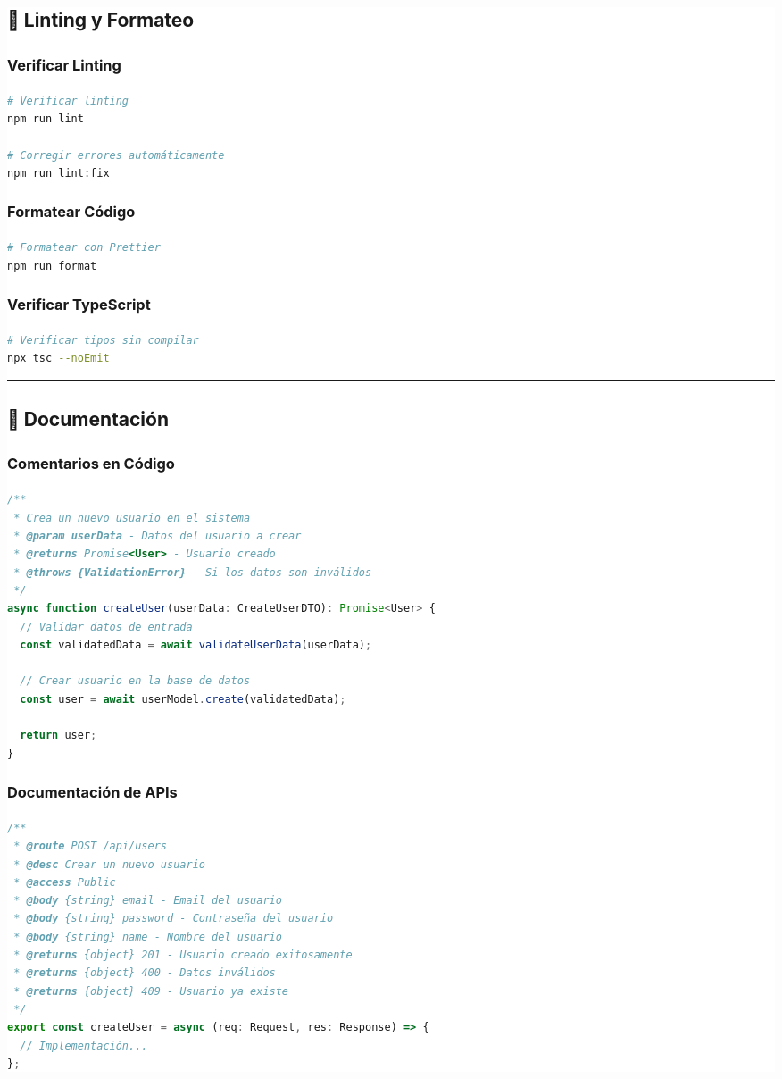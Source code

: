 
## 🔧 Linting y Formateo

### **Verificar Linting**
```bash
# Verificar linting
npm run lint

# Corregir errores automáticamente
npm run lint:fix
```

### **Formatear Código**
```bash
# Formatear con Prettier
npm run format
```

### **Verificar TypeScript**
```bash
# Verificar tipos sin compilar
npx tsc --noEmit
```

---

## 📝 Documentación

### **Comentarios en Código**
```typescript
/**
 * Crea un nuevo usuario en el sistema
 * @param userData - Datos del usuario a crear
 * @returns Promise<User> - Usuario creado
 * @throws {ValidationError} - Si los datos son inválidos
 */
async function createUser(userData: CreateUserDTO): Promise<User> {
  // Validar datos de entrada
  const validatedData = await validateUserData(userData);
  
  // Crear usuario en la base de datos
  const user = await userModel.create(validatedData);
  
  return user;
}
```

### **Documentación de APIs**
```typescript
/**
 * @route POST /api/users
 * @desc Crear un nuevo usuario
 * @access Public
 * @body {string} email - Email del usuario
 * @body {string} password - Contraseña del usuario
 * @body {string} name - Nombre del usuario
 * @returns {object} 201 - Usuario creado exitosamente
 * @returns {object} 400 - Datos inválidos
 * @returns {object} 409 - Usuario ya existe
 */
export const createUser = async (req: Request, res: Response) => {
  // Implementación...
};
```